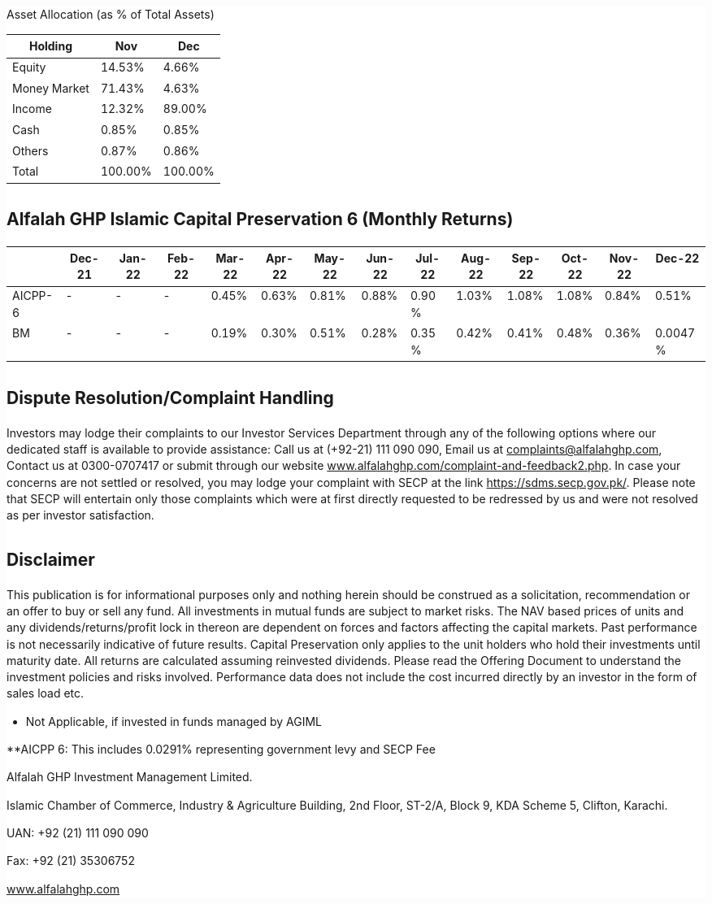 Asset Allocation (as % of Total Assets)

| Holding      | Nov     | Dec     |
| ------------ | ------- | ------- |
| Equity       | 14.53%  | 4.66%   |
| Money Market | 71.43%  | 4.63%   |
| Income       | 12.32%  | 89.00%  |
| Cash         | 0.85%   | 0.85%   |
| Others       | 0.87%   | 0.86%   |
| Total        | 100.00% | 100.00% |

## Alfalah GHP Islamic Capital Preservation 6 (Monthly Returns)

|         | Dec-21 | Jan-22 | Feb-22 | Mar-22 | Apr-22 | May-22 | Jun-22 | Jul-22 | Aug-22 | Sep-22 | Oct-22 | Nov-22 | Dec-22  |
| ------- | ------ | ------ | ------ | ------ | ------ | ------ | ------ | ------ | ------ | ------ | ------ | ------ | ------- |
| AICPP-6 | -      | -      | -      | 0.45%  | 0.63%  | 0.81%  | 0.88%  | 0.90%  | 1.03%  | 1.08%  | 1.08%  | 0.84%  | 0.51%   |
| BM      | -      | -      | -      | 0.19%  | 0.30%  | 0.51%  | 0.28%  | 0.35%  | 0.42%  | 0.41%  | 0.48%  | 0.36%  | 0.0047% |

## Dispute Resolution/Complaint Handling

Investors may lodge their complaints to our Investor Services Department through any of the following options where our dedicated staff is available to provide assistance: Call us at (+92-21) 111 090 090, Email us at complaints@alfalahghp.com, Contact us at 0300-0707417 or submit through our website www.alfalahghp.com/complaint-and-feedback2.php. In case your concerns are not settled or resolved, you may lodge your complaint with SECP at the link https://sdms.secp.gov.pk/. Please note that SECP will entertain only those complaints which were at first directly requested to be redressed by us and were not resolved as per investor satisfaction.

## Disclaimer

This publication is for informational purposes only and nothing herein should be construed as a solicitation, recommendation or an offer to buy or sell any fund. All investments in mutual funds are subject to market risks. The NAV based prices of units and any dividends/returns/profit lock in thereon are dependent on forces and factors affecting the capital markets. Past performance is not necessarily indicative of future results. Capital Preservation only applies to the unit holders who hold their investments until maturity date. All returns are calculated assuming reinvested dividends. Please read the Offering Document to understand the investment policies and risks involved. Performance data does not include the cost incurred directly by an investor in the form of sales load etc.

- Not Applicable, if invested in funds managed by AGIML

\*\*AICPP 6: This includes 0.0291% representing government levy and SECP Fee

Alfalah GHP Investment Management Limited.

Islamic Chamber of Commerce, Industry & Agriculture Building, 2nd Floor, ST-2/A, Block 9, KDA Scheme 5, Clifton, Karachi.

UAN: +92 (21) 111 090 090

Fax: +92 (21) 35306752

www.alfalahghp.com
